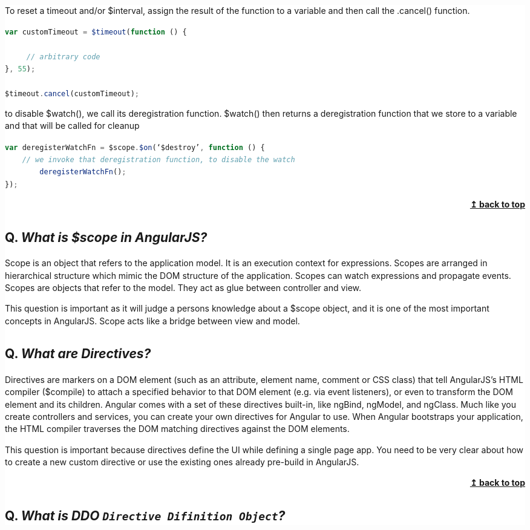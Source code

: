 To reset a timeout and/or $interval, assign the result of the function to a variable and then call the .cancel() function.

```javascript
var customTimeout = $timeout(function () {

	 // arbitrary code
}, 55);

$timeout.cancel(customTimeout);
```

to disable $watch(), we call its deregistration function. $watch() then returns a deregistration function that we store to a variable and that will be called for cleanup
```javascript
var deregisterWatchFn = $scope.$on(‘$destroy’, function () {
	// we invoke that deregistration function, to disable the watch
		deregisterWatchFn();
});		
```

<div align="right">
    <b><a href="#">↥ back to top</a></b>
</div>

## Q. ***What is $scope in AngularJS?***

Scope is an object that refers to the application model. It is an execution context for expressions. Scopes are arranged in hierarchical structure which mimic the DOM structure of the application. Scopes can watch expressions and propagate events. Scopes are objects that refer to the model. They act as glue between controller and view.

This question is important as it will judge a persons knowledge about a $scope object, and it is one of the most important concepts in AngularJS. Scope acts like a bridge between view and model.

## Q. ***What are Directives?***

Directives are markers on a DOM element (such as an attribute, element name, comment or CSS class) that tell AngularJS’s HTML compiler ($compile) to attach a specified behavior to that DOM element (e.g. via event listeners), or even to transform the DOM element and its children. Angular comes with a set of these directives built-in, like ngBind, ngModel, and ngClass. Much like you create controllers and services, you can create your own directives for Angular to use. When Angular bootstraps your application, the HTML compiler traverses the DOM matching directives against the DOM elements.

This question is important because directives define the UI while defining a single page app. You need to be very clear about how to create a new custom directive or use the existing ones already pre-build in AngularJS.

<div align="right">
    <b><a href="#">↥ back to top</a></b>
</div>

## Q. ***What is DDO `Directive Difinition Object`?***
